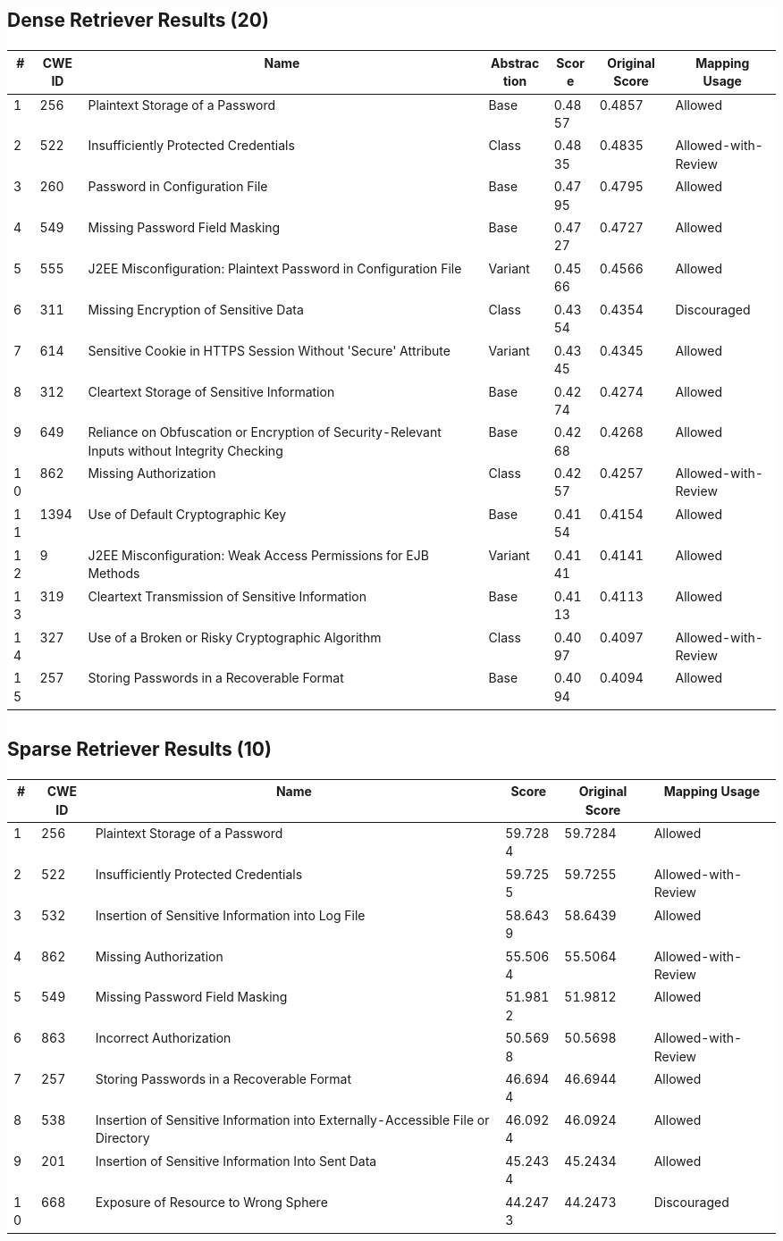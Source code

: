 ## Dense Retriever Results (20)
| # | CWE ID | Name | Abstraction | Score | Original Score | Mapping Usage |
|---|--------|------|-------------|-------|----------------|---------------|
| 1 | 256 | Plaintext Storage of a Password | Base | 0.4857 | 0.4857 | Allowed |
| 2 | 522 | Insufficiently Protected Credentials | Class | 0.4835 | 0.4835 | Allowed-with-Review |
| 3 | 260 | Password in Configuration File | Base | 0.4795 | 0.4795 | Allowed |
| 4 | 549 | Missing Password Field Masking | Base | 0.4727 | 0.4727 | Allowed |
| 5 | 555 | J2EE Misconfiguration: Plaintext Password in Configuration File | Variant | 0.4566 | 0.4566 | Allowed |
| 6 | 311 | Missing Encryption of Sensitive Data | Class | 0.4354 | 0.4354 | Discouraged |
| 7 | 614 | Sensitive Cookie in HTTPS Session Without 'Secure' Attribute | Variant | 0.4345 | 0.4345 | Allowed |
| 8 | 312 | Cleartext Storage of Sensitive Information | Base | 0.4274 | 0.4274 | Allowed |
| 9 | 649 | Reliance on Obfuscation or Encryption of Security-Relevant Inputs without Integrity Checking | Base | 0.4268 | 0.4268 | Allowed |
| 10 | 862 | Missing Authorization | Class | 0.4257 | 0.4257 | Allowed-with-Review |
| 11 | 1394 | Use of Default Cryptographic Key | Base | 0.4154 | 0.4154 | Allowed |
| 12 | 9 | J2EE Misconfiguration: Weak Access Permissions for EJB Methods | Variant | 0.4141 | 0.4141 | Allowed |
| 13 | 319 | Cleartext Transmission of Sensitive Information | Base | 0.4113 | 0.4113 | Allowed |
| 14 | 327 | Use of a Broken or Risky Cryptographic Algorithm | Class | 0.4097 | 0.4097 | Allowed-with-Review |
| 15 | 257 | Storing Passwords in a Recoverable Format | Base | 0.4094 | 0.4094 | Allowed |

## Sparse Retriever Results (10)
| # | CWE ID | Name | Score | Original Score | Mapping Usage |
|---|--------|------|-------|---------------|---------------|
| 1 | 256 | Plaintext Storage of a Password | 59.7284 | 59.7284 | Allowed |
| 2 | 522 | Insufficiently Protected Credentials | 59.7255 | 59.7255 | Allowed-with-Review |
| 3 | 532 | Insertion of Sensitive Information into Log File | 58.6439 | 58.6439 | Allowed |
| 4 | 862 | Missing Authorization | 55.5064 | 55.5064 | Allowed-with-Review |
| 5 | 549 | Missing Password Field Masking | 51.9812 | 51.9812 | Allowed |
| 6 | 863 | Incorrect Authorization | 50.5698 | 50.5698 | Allowed-with-Review |
| 7 | 257 | Storing Passwords in a Recoverable Format | 46.6944 | 46.6944 | Allowed |
| 8 | 538 | Insertion of Sensitive Information into Externally-Accessible File or Directory | 46.0924 | 46.0924 | Allowed |
| 9 | 201 | Insertion of Sensitive Information Into Sent Data | 45.2434 | 45.2434 | Allowed |
| 10 | 668 | Exposure of Resource to Wrong Sphere | 44.2473 | 44.2473 | Discouraged |
